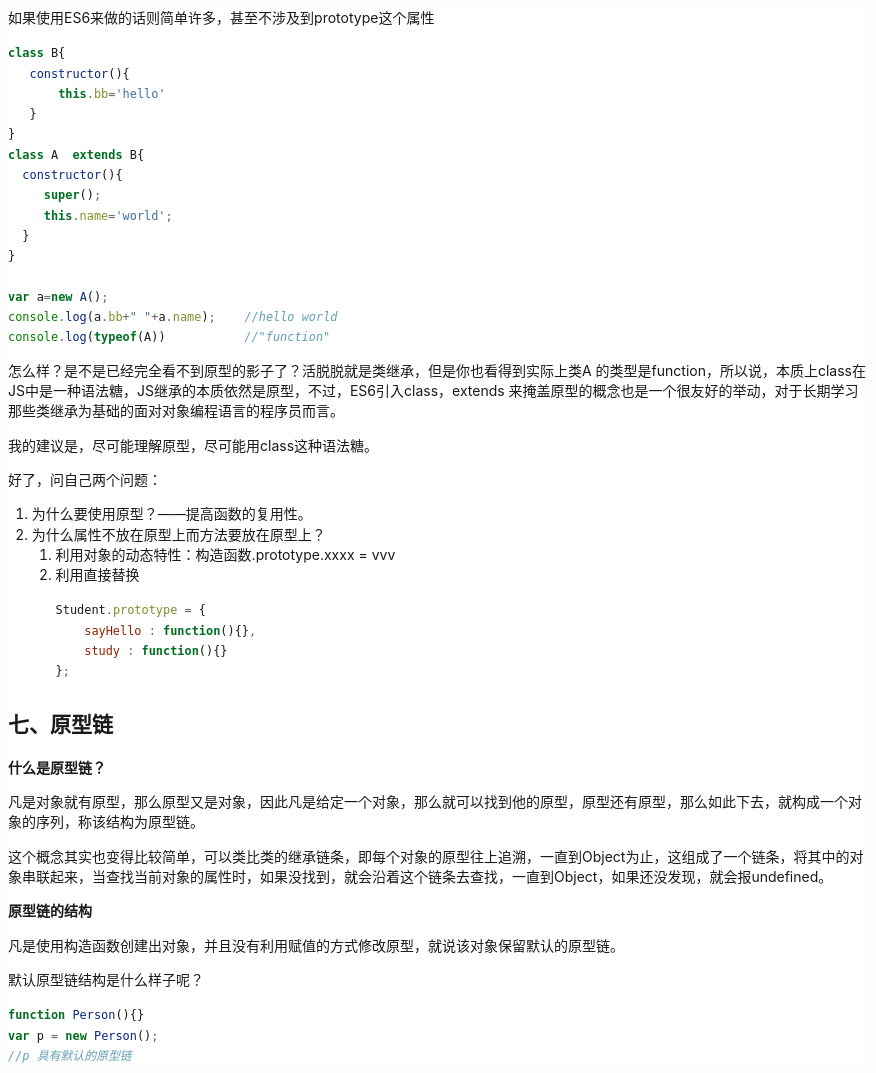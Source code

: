 如果使用ES6来做的话则简单许多，甚至不涉及到prototype这个属性

```js
class B{
   constructor(){
       this.bb='hello'
   }
}
class A  extends B{
  constructor(){
     super();
     this.name='world';
  }
}

var a=new A();
console.log(a.bb+" "+a.name);    //hello world
console.log(typeof(A))           //"function"
```

怎么样？是不是已经完全看不到原型的影子了？活脱脱就是类继承，但是你也看得到实际上类A 的类型是function，所以说，本质上class在JS中是一种语法糖，JS继承的本质依然是原型，不过，ES6引入class，extends 来掩盖原型的概念也是一个很友好的举动，对于长期学习那些类继承为基础的面对对象编程语言的程序员而言。

我的建议是，尽可能理解原型，尽可能用class这种语法糖。

好了，问自己两个问题：

1. 为什么要使用原型？——提高函数的复用性。
2. 为什么属性不放在原型上而方法要放在原型上？
   1. 利用对象的动态特性：构造函数.prototype.xxxx = vvv
   2. 利用直接替换
      ```js
      Student.prototype = {
          sayHello : function(){},
          study : function(){}
      };
      ```

## 七、原型链

**什么是原型链？**

凡是对象就有原型，那么原型又是对象，因此凡是给定一个对象，那么就可以找到他的原型，原型还有原型，那么如此下去，就构成一个对象的序列，称该结构为原型链。

这个概念其实也变得比较简单，可以类比类的继承链条，即每个对象的原型往上追溯，一直到Object为止，这组成了一个链条，将其中的对象串联起来，当查找当前对象的属性时，如果没找到，就会沿着这个链条去查找，一直到Object，如果还没发现，就会报undefined。

**原型链的结构**

凡是使用构造函数创建出对象，并且没有利用赋值的方式修改原型，就说该对象保留默认的原型链。

默认原型链结构是什么样子呢？

```js
function Person(){}
var p = new Person();
//p 具有默认的原型链
```
